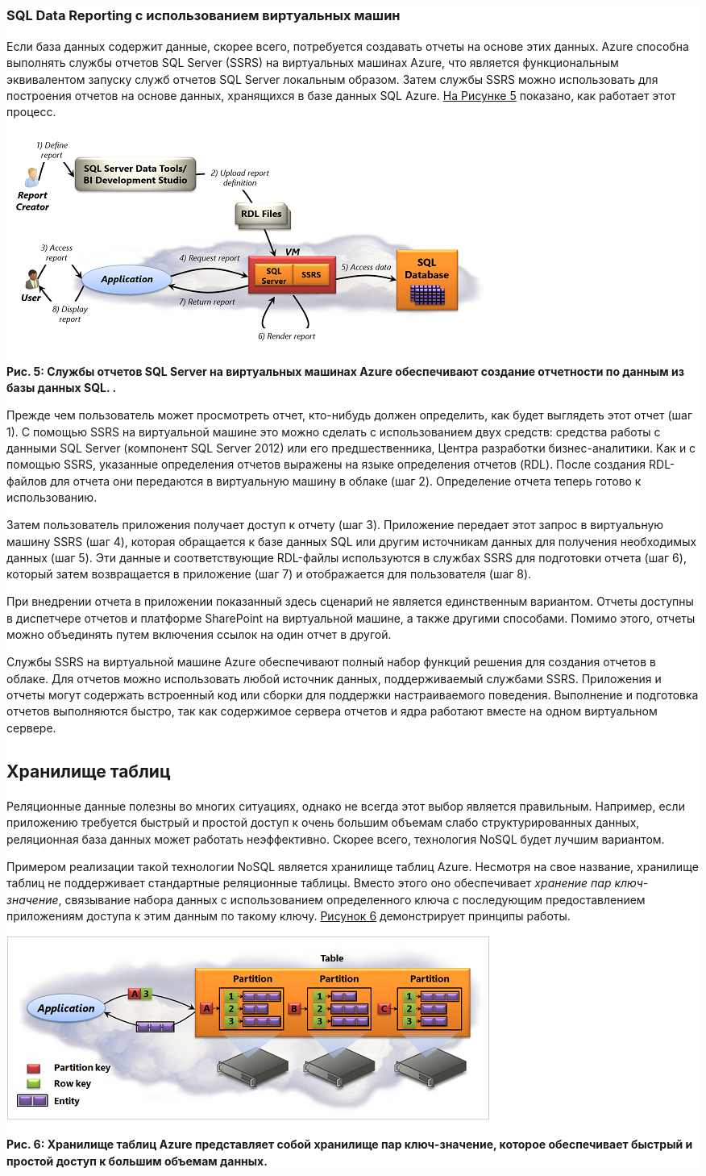 ### <a name="datarpt"></a>SQL Data Reporting с использованием виртуальных машин

Если база данных содержит данные, скорее всего, потребуется создавать отчеты на основе этих данных. Azure способна выполнять службы отчетов SQL Server (SSRS) на виртуальных машинах Azure, что является функциональным эквивалентом запуску служб отчетов SQL Server локальным образом. Затем службы SSRS можно использовать для построения отчетов на основе данных, хранящихся в базе данных SQL Azure. [На Рисунке 5][] показано, как работает этот процесс.

<a name="Fig5"></a>![Схема создания отчетов SQL][]

**Рис. 5: Службы отчетов SQL Server на виртуальных машинах Azure обеспечивают создание отчетности по данным из базы данных SQL. .**

Прежде чем пользователь может просмотреть отчет, кто-нибудь должен определить, как будет выглядеть этот отчет (шаг 1). С помощью SSRS на виртуальной машине это можно сделать с использованием двух средств: средства работы с данными SQL Server (компонент SQL Server 2012) или его предшественника, Центра разработки бизнес-аналитики. Как и с помощью SSRS, указанные определения отчетов выражены на языке определения отчетов (RDL). После создания RDL-файлов для отчета они передаются в виртуальную машину в облаке (шаг 2). Определение отчета теперь готово к использованию.

Затем пользователь приложения получает доступ к отчету (шаг 3). Приложение передает этот запрос в виртуальную машину SSRS (шаг 4), которая обращается к базе данных SQL или другим источникам данных для получения необходимых данных (шаг 5). Эти данные и соответствующие RDL-файлы используются в службах SSRS для подготовки отчета (шаг 6), который затем возвращается в приложение (шаг 7) и отображается для пользователя (шаг 8).

При внедрении отчета в приложении показанный здесь сценарий не является единственным вариантом. Отчеты доступны в диспетчере отчетов и платформе SharePoint на виртуальной машине, а также другими способами. Помимо этого, отчеты можно объединять путем включения ссылок на один отчет в другой.

Службы SSRS на виртуальной машине Azure обеспечивают полный набор функций решения для создания отчетов в облаке. Для отчетов можно использовать любой источник данных, поддерживаемый службами SSRS. Приложения и отчеты могут содержать встроенный код или сборки для поддержки настраиваемого поведения. Выполнение и подготовка отчетов выполняются быстро, так как содержимое сервера отчетов и ядра работают вместе на одном виртуальном сервере.

## <a name="tblstor"></a>Хранилище таблиц

Реляционные данные полезны во многих ситуациях, однако не всегда этот выбор является правильным. Например, если приложению требуется быстрый и простой доступ к очень большим объемам слабо структурированных данных, реляционная база данных может работать неэффективно. Скорее всего, технология NoSQL будет лучшим вариантом.

Примером реализации такой технологии NoSQL является хранилище таблиц Azure. Несмотря на свое название, хранилище таблиц не поддерживает стандартные реляционные таблицы. Вместо этого оно обеспечивает *хранение пар ключ-значение*, связывание набора данных с использованием определенного ключа с последующим предоставлением приложениям доступа к этим данным по такому ключу. [Рисунок 6][] демонстрирует принципы работы.

<a name="Fig6"></a>![Схема хранилища таблиц][]

**Рис. 6: Хранилище таблиц Azure представляет собой хранилище пар ключ-значение, которое обеспечивает быстрый и простой доступ к большим объемам данных.**


  [Хранилище BLOB-объектов]: #blob
  [Выполнение СУБД на виртуальной машине]: #dbinvm
  [База данных SQL]: #sqldb
  [Синхронизация данных SQL]: #datasync
  [SQL Data Reporting с использованием виртуальных машин]: #datarpt
  [Хранилище таблиц]: #tblstor
  [Hadoop]: #hadoop
  [На рис. 1]: #Fig1
  [Схема BLOB-объектов]: ./media/cloud-storage/Data_01_Blobs.png
  [http://\<\*StorageAccount]: http://<*StorageAccount
  [На Рисунке 2]: #Fig2
  [Схема SQL Server на виртуальной машине]: ./media/cloud-storage/Data_02_SQLSvrVM.png
  [Рисунке 3]: #Fig3
  [Схема базы данных SQL]: ./media/cloud-storage/Data_03_SQLdb.png
  [Рисунок 4]: #Fig4
  [Схема синхронизации данных SQL]: ./media/cloud-storage/Data_04_SQLDataSync.png
  [На Рисунке 5]: #Fig5
  [Схема создания отчетов SQL]: ./media/cloud-storage/Data_05_SQLReporting.png
  [Рисунок 6]: #Fig6
  [Схема хранилища таблиц]: ./media/cloud-storage/Data_06_TblStorage.png
  [Рисунок 7]: #Fig7
  [Схема Hadoop]: ./media/cloud-storage/Data_07_Hadoop.png